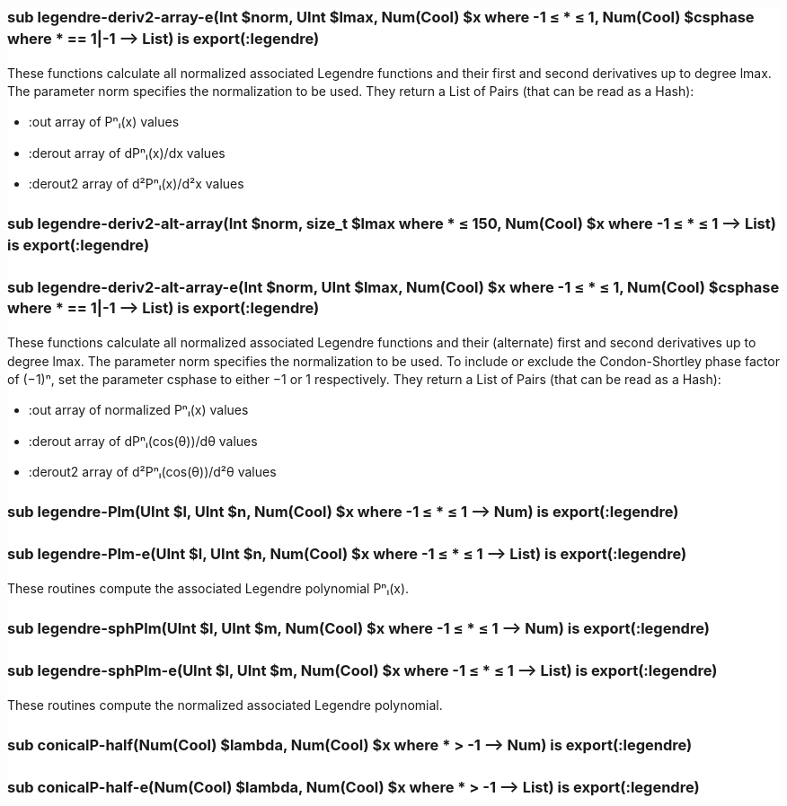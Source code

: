 ### sub legendre-deriv2-array-e(Int $norm, UInt $lmax, Num(Cool) $x where -1 ≤ * ≤ 1, Num(Cool) $csphase where * == 1|-1 --> List) is export(:legendre)

These functions calculate all normalized associated Legendre functions and their first and second derivatives up to degree lmax. The parameter norm specifies the normalization to be used. They return a List of Pairs (that can be read as a Hash):

  * :out array of Pⁿₗ(x) values

  * :derout array of dPⁿₗ(x)/dx values

  * :derout2 array of d²Pⁿₗ(x)/d²x values

### sub legendre-deriv2-alt-array(Int $norm, size_t $lmax where * ≤ 150, Num(Cool) $x where -1 ≤ * ≤ 1 --> List) is export(:legendre)

### sub legendre-deriv2-alt-array-e(Int $norm, UInt $lmax, Num(Cool) $x where -1 ≤ * ≤ 1, Num(Cool) $csphase where * == 1|-1 --> List) is export(:legendre)

These functions calculate all normalized associated Legendre functions and their (alternate) first and second derivatives up to degree lmax. The parameter norm specifies the normalization to be used. To include or exclude the Condon-Shortley phase factor of (−1)ⁿ, set the parameter csphase to either −1 or 1 respectively. They return a List of Pairs (that can be read as a Hash):

  * :out array of normalized Pⁿₗ(x) values

  * :derout array of dPⁿₗ(cos(θ))/dθ values

  * :derout2 array of d²Pⁿₗ(cos(θ))/d²θ values

### sub legendre-Plm(UInt $l, UInt $n, Num(Cool) $x where -1 ≤ * ≤ 1 --> Num) is export(:legendre)

### sub legendre-Plm-e(UInt $l, UInt $n, Num(Cool) $x where -1 ≤ * ≤ 1 --> List) is export(:legendre)

These routines compute the associated Legendre polynomial Pⁿₗ(x).

### sub legendre-sphPlm(UInt $l, UInt $m, Num(Cool) $x where -1 ≤ * ≤ 1 --> Num) is export(:legendre)

### sub legendre-sphPlm-e(UInt $l, UInt $m, Num(Cool) $x where -1 ≤ * ≤ 1 --> List) is export(:legendre)

These routines compute the normalized associated Legendre polynomial.

### sub conicalP-half(Num(Cool) $lambda, Num(Cool) $x where * > -1 --> Num) is export(:legendre)

### sub conicalP-half-e(Num(Cool) $lambda, Num(Cool) $x where * > -1 --> List) is export(:legendre)
